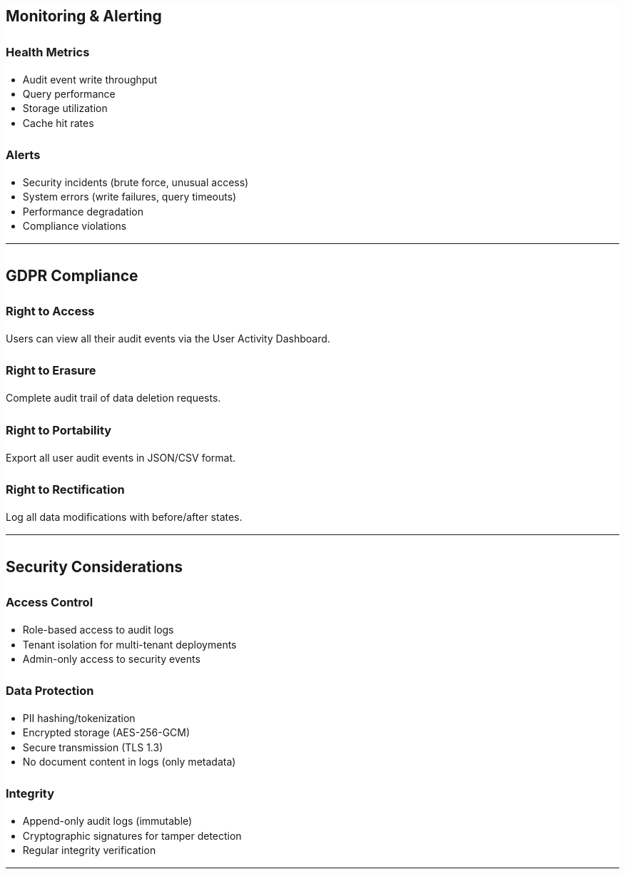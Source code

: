 ## Monitoring & Alerting

### Health Metrics
- Audit event write throughput
- Query performance
- Storage utilization
- Cache hit rates

### Alerts
- Security incidents (brute force, unusual access)
- System errors (write failures, query timeouts)
- Performance degradation
- Compliance violations

---

## GDPR Compliance

### Right to Access
Users can view all their audit events via the User Activity Dashboard.

### Right to Erasure
Complete audit trail of data deletion requests.

### Right to Portability
Export all user audit events in JSON/CSV format.

### Right to Rectification
Log all data modifications with before/after states.

---

## Security Considerations

### Access Control
- Role-based access to audit logs
- Tenant isolation for multi-tenant deployments
- Admin-only access to security events

### Data Protection
- PII hashing/tokenization
- Encrypted storage (AES-256-GCM)
- Secure transmission (TLS 1.3)
- No document content in logs (only metadata)

### Integrity
- Append-only audit logs (immutable)
- Cryptographic signatures for tamper detection
- Regular integrity verification

---